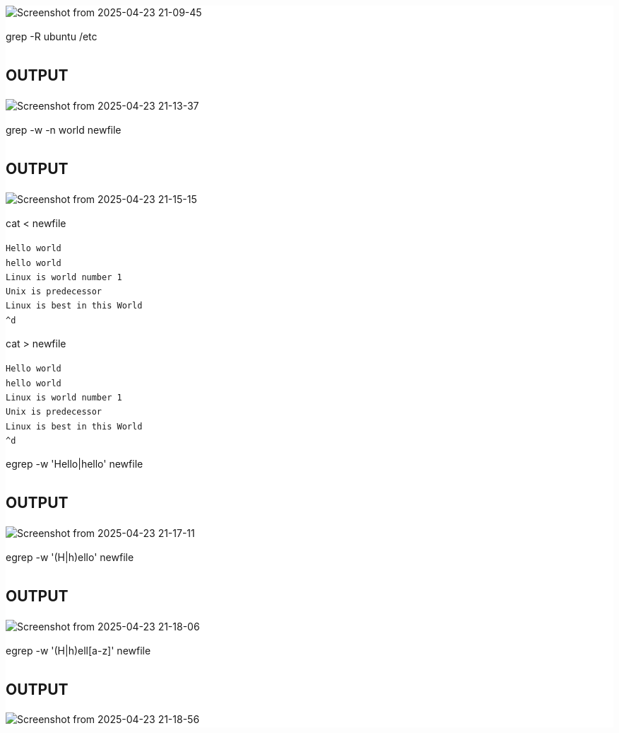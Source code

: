 ![Screenshot from 2025-04-23 21-09-45](https://github.com/user-attachments/assets/9ea32bf9-d088-468b-807c-451ac9a415f9)



grep -R ubuntu /etc
## OUTPUT

![Screenshot from 2025-04-23 21-13-37](https://github.com/user-attachments/assets/bb1004f8-3f8e-465d-81b9-1553b257684d)


grep -w -n world newfile   
## OUTPUT

![Screenshot from 2025-04-23 21-15-15](https://github.com/user-attachments/assets/5552422b-fd2b-4930-8c55-e6fbdaffdbe4)

cat < newfile 
```
Hello world
hello world
Linux is world number 1
Unix is predecessor
Linux is best in this World
^d
```

cat > newfile
```
Hello world
hello world
Linux is world number 1
Unix is predecessor
Linux is best in this World
^d
 ```
egrep -w 'Hello|hello' newfile 
## OUTPUT

![Screenshot from 2025-04-23 21-17-11](https://github.com/user-attachments/assets/860a440a-d83d-441a-9176-e44fd79a3a38)


egrep -w '(H|h)ello' newfile 
## OUTPUT


![Screenshot from 2025-04-23 21-18-06](https://github.com/user-attachments/assets/bcfdf81b-5ef0-4ebe-b88d-17a93e3abd7c)

egrep -w '(H|h)ell[a-z]' newfile 
## OUTPUT

![Screenshot from 2025-04-23 21-18-56](https://github.com/user-attachments/assets/304ee08a-9112-458a-a9ae-e480daf9360b)
